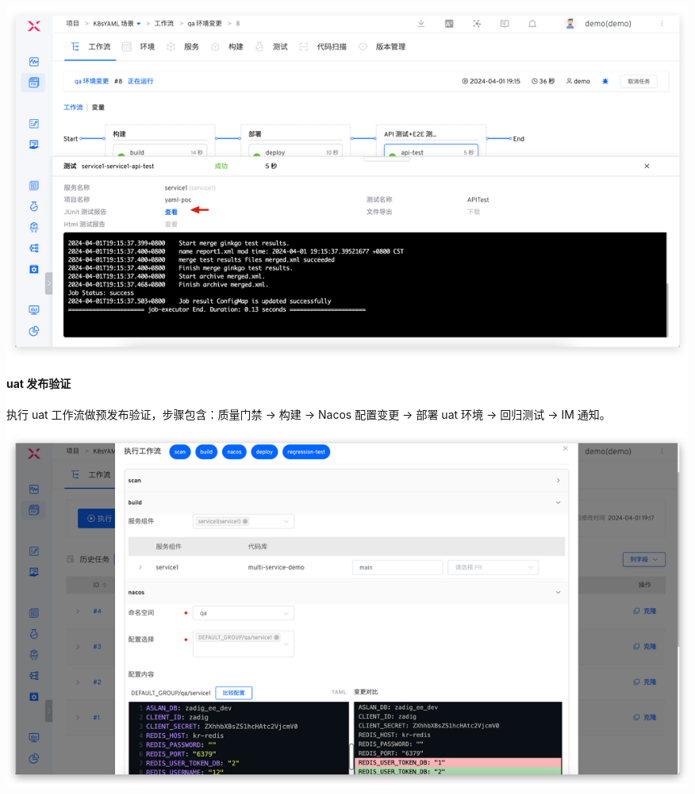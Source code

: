 ![产品使用手册](../_images/zadig_manual_test_2.png)

#### uat 发布验证

执行 uat 工作流做预发布验证，步骤包含：质量门禁 -> 构建 -> Nacos 配置变更 -> 部署 uat 环境 -> 回归测试 -> IM 通知。

![产品使用手册](../_images/zadig_manual_test_3.png)
